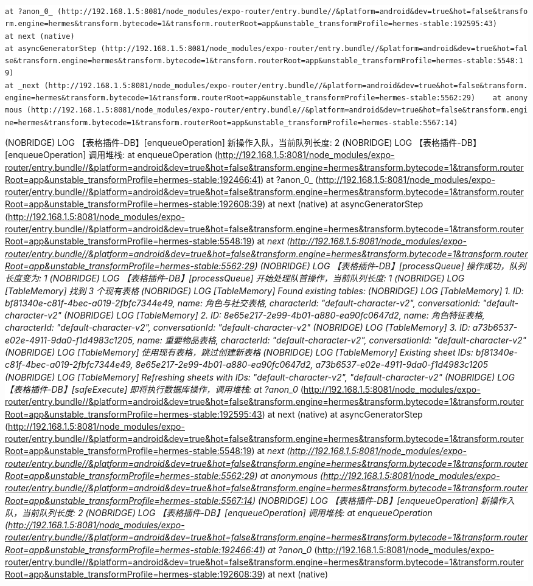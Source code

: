     at ?anon_0_ (http://192.168.1.5:8081/node_modules/expo-router/entry.bundle//&platform=android&dev=true&hot=false&transform.engine=hermes&transform.bytecode=1&transform.routerRoot=app&unstable_transformProfile=hermes-stable:192595:43)
    at next (native)
    at asyncGeneratorStep (http://192.168.1.5:8081/node_modules/expo-router/entry.bundle//&platform=android&dev=true&hot=false&transform.engine=hermes&transform.bytecode=1&transform.routerRoot=app&unstable_transformProfile=hermes-stable:5548:19)
    at _next (http://192.168.1.5:8081/node_modules/expo-router/entry.bundle//&platform=android&dev=true&hot=false&transform.engine=hermes&transform.bytecode=1&transform.routerRoot=app&unstable_transformProfile=hermes-stable:5562:29)    at anonymous (http://192.168.1.5:8081/node_modules/expo-router/entry.bundle//&platform=android&dev=true&hot=false&transform.engine=hermes&transform.bytecode=1&transform.routerRoot=app&unstable_transformProfile=hermes-stable:5567:14)
 (NOBRIDGE) LOG  【表格插件-DB】[enqueueOperation] 新操作入队，当前队列长度: 2
 (NOBRIDGE) LOG  【表格插件-DB】[enqueueOperation] 调用堆栈:
    at enqueueOperation (http://192.168.1.5:8081/node_modules/expo-router/entry.bundle//&platform=android&dev=true&hot=false&transform.engine=hermes&transform.bytecode=1&transform.routerRoot=app&unstable_transformProfile=hermes-stable:192466:41)
    at ?anon_0_ (http://192.168.1.5:8081/node_modules/expo-router/entry.bundle//&platform=android&dev=true&hot=false&transform.engine=hermes&transform.bytecode=1&transform.routerRoot=app&unstable_transformProfile=hermes-stable:192608:39)
    at next (native)
    at asyncGeneratorStep (http://192.168.1.5:8081/node_modules/expo-router/entry.bundle//&platform=android&dev=true&hot=false&transform.engine=hermes&transform.bytecode=1&transform.routerRoot=app&unstable_transformProfile=hermes-stable:5548:19)
    at _next (http://192.168.1.5:8081/node_modules/expo-router/entry.bundle//&platform=android&dev=true&hot=false&transform.engine=hermes&transform.bytecode=1&transform.routerRoot=app&unstable_transformProfile=hermes-stable:5562:29) (NOBRIDGE) LOG  【表格插件-DB】[processQueue] 操作成功，队列长度变为: 1
 (NOBRIDGE) LOG  【表格插件-DB】[processQueue] 开始处理队首操作，当前队列长度: 1
 (NOBRIDGE) LOG  [TableMemory] 找到 3 个现有表格
 (NOBRIDGE) LOG  [TableMemory] Found existing tables:
 (NOBRIDGE) LOG  [TableMemory] 1. ID: bf81340e-c81f-4bec-a019-2fbfc7344e49, name: 角色与<user>社交表格, characterId: "default-character-v2", conversationId: "default-character-v2"
 (NOBRIDGE) LOG  [TableMemory] 2. ID: 8e65e217-2e99-4b01-a880-ea90fc0647d2, name: 角色特征表格, characterId: "default-character-v2", conversationId: "default-character-v2"
 (NOBRIDGE) LOG  [TableMemory] 3. ID: a73b6537-e02e-4911-9da0-f1d4983c1205, name: 重要物品表格, characterId: "default-character-v2", conversationId: "default-character-v2"
 (NOBRIDGE) LOG  [TableMemory] 使用现有表格，跳过创建新表格
 (NOBRIDGE) LOG  [TableMemory] Existing sheet IDs: bf81340e-c81f-4bec-a019-2fbfc7344e49, 8e65e217-2e99-4b01-a880-ea90fc0647d2, a73b6537-e02e-4911-9da0-f1d4983c1205
 (NOBRIDGE) LOG  [TableMemory] Refreshing sheets with IDs: "default-character-v2", "default-character-v2"
 (NOBRIDGE) LOG  【表格插件-DB】[safeExecute] 即将执行数据库操作，调用堆栈:
    at ?anon_0_ (http://192.168.1.5:8081/node_modules/expo-router/entry.bundle//&platform=android&dev=true&hot=false&transform.engine=hermes&transform.bytecode=1&transform.routerRoot=app&unstable_transformProfile=hermes-stable:192595:43)
    at next (native)
    at asyncGeneratorStep (http://192.168.1.5:8081/node_modules/expo-router/entry.bundle//&platform=android&dev=true&hot=false&transform.engine=hermes&transform.bytecode=1&transform.routerRoot=app&unstable_transformProfile=hermes-stable:5548:19)
    at _next (http://192.168.1.5:8081/node_modules/expo-router/entry.bundle//&platform=android&dev=true&hot=false&transform.engine=hermes&transform.bytecode=1&transform.routerRoot=app&unstable_transformProfile=hermes-stable:5562:29)    at anonymous (http://192.168.1.5:8081/node_modules/expo-router/entry.bundle//&platform=android&dev=true&hot=false&transform.engine=hermes&transform.bytecode=1&transform.routerRoot=app&unstable_transformProfile=hermes-stable:5567:14)
 (NOBRIDGE) LOG  【表格插件-DB】[enqueueOperation] 新操作入队，当前队列长度: 2
 (NOBRIDGE) LOG  【表格插件-DB】[enqueueOperation] 调用堆栈:
    at enqueueOperation (http://192.168.1.5:8081/node_modules/expo-router/entry.bundle//&platform=android&dev=true&hot=false&transform.engine=hermes&transform.bytecode=1&transform.routerRoot=app&unstable_transformProfile=hermes-stable:192466:41)
    at ?anon_0_ (http://192.168.1.5:8081/node_modules/expo-router/entry.bundle//&platform=android&dev=true&hot=false&transform.engine=hermes&transform.bytecode=1&transform.routerRoot=app&unstable_transformProfile=hermes-stable:192608:39)
    at next (native)